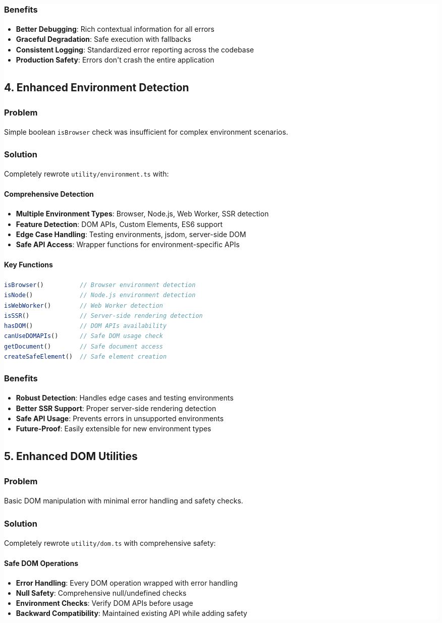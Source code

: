 ### Benefits
- **Better Debugging**: Rich contextual information for all errors
- **Graceful Degradation**: Safe execution with fallbacks
- **Consistent Logging**: Standardized error reporting across the codebase
- **Production Safety**: Errors don't crash the entire application

## 4. Enhanced Environment Detection

### Problem
Simple boolean `isBrowser` check was insufficient for complex environment scenarios.

### Solution
Completely rewrote `utility/environment.ts` with:

#### Comprehensive Detection
- **Multiple Environment Types**: Browser, Node.js, Web Worker, SSR detection
- **Feature Detection**: DOM APIs, Custom Elements, ES6 support
- **Edge Case Handling**: Testing environments, jsdom, server-side DOM
- **Safe API Access**: Wrapper functions for environment-specific APIs

#### Key Functions
```typescript
isBrowser()          // Browser environment detection
isNode()             // Node.js environment detection  
isWebWorker()        // Web Worker detection
isSSR()              // Server-side rendering detection
hasDOM()             // DOM APIs availability
canUseDOMAPIs()      // Safe DOM usage check
getDocument()        // Safe document access
createSafeElement()  // Safe element creation
```

### Benefits
- **Robust Detection**: Handles edge cases and testing environments
- **Better SSR Support**: Proper server-side rendering detection
- **Safe API Usage**: Prevents errors in unsupported environments
- **Future-Proof**: Easily extensible for new environment types

## 5. Enhanced DOM Utilities

### Problem
Basic DOM manipulation with minimal error handling and safety checks.

### Solution
Completely rewrote `utility/dom.ts` with comprehensive safety:

#### Safe DOM Operations
- **Error Handling**: Every DOM operation wrapped with error handling
- **Null Safety**: Comprehensive null/undefined checks
- **Environment Checks**: Verify DOM APIs before usage
- **Backward Compatibility**: Maintained existing API while adding safety
